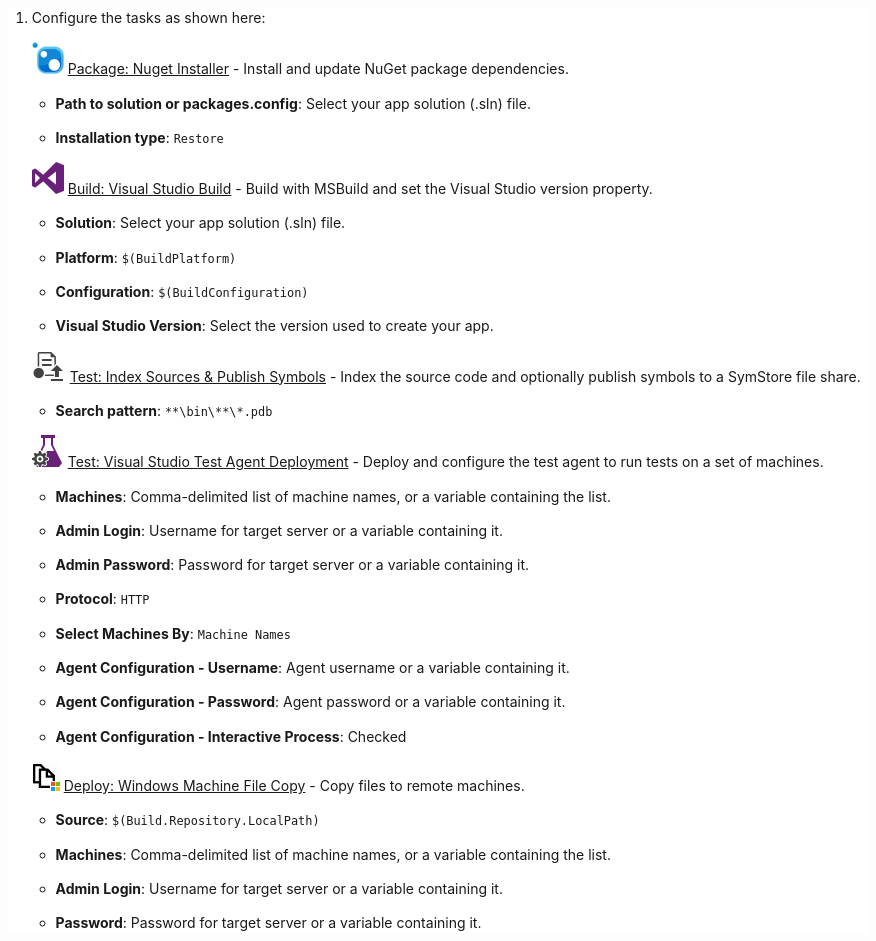 1. Configure the tasks as shown here:

   ![Nuget Installer](../steps/package/_img/nuget-installer.png) [Package: Nuget Installer](../steps/package/nuget-installer.md) - Install and update NuGet package dependencies.
   
   - **Path to solution or packages.config**: Select your app solution (.sln) file.
   
   - **Installation type**: `Restore`<p />
   
   ![Visual Studio Build](../steps/build/_img/visual-studio-build.png) [Build: Visual Studio Build](../steps/build/visual-studio-build.md) - Build with MSBuild and set the Visual Studio version property.
   
   - **Solution**:  Select your app solution (.sln) file.
   
   - **Platform**: `$(BuildPlatform)`
   
   - **Configuration**: `$(BuildConfiguration)`
   
   - **Visual Studio Version**: Select the version used to create your app.<p />
   
   ![Index Sources &amp; Publish Symbols](../steps/build/_img/index-sources-publish-symbols.png) [Test: Index Sources &amp; Publish Symbols](../steps/build/index-sources-publish-symbols.md) - Index the source code and optionally publish symbols to a SymStore file share.
   
   - **Search pattern**: `**\bin\**\*.pdb`<p />
   
   ![Visual Studio Test Agent Deployment](../steps/test/_img/visual-studio-test-agent-deployment-icon.png) [Test: Visual Studio Test Agent Deployment](../steps/test/visual-studio-test-agent-deployment.md) - Deploy and configure the test agent to run tests on a set of machines.
   
   - **Machines**: Comma-delimited list of machine names, or a variable containing the list.
   
   - **Admin Login**: Username for target server or a variable containing it.
   
   - **Admin Password**: Password for target server or a variable containing it.
   
   - **Protocol**: `HTTP`
   
   - **Select Machines By**: `Machine Names`
   
   - **Agent Configuration - Username**: Agent username or a variable containing it.
   
   - **Agent Configuration - Password**: Agent password or a variable containing it.
   
   - **Agent Configuration - Interactive Process**: Checked<p />
   
   ![Windows Machine File Copy](../steps/deploy/_img/windows-machine-file-copy-icon.png) [Deploy: Windows Machine File Copy](../steps/deploy/windows-machine-file-copy.md) - Copy files to remote machines.
   
   - **Source**: `$(Build.Repository.LocalPath)`
   
   - **Machines**: Comma-delimited list of machine names, or a variable containing the list.
   
   - **Admin Login**: Username for target server or a variable containing it.
   
   - **Password**: Password for target server or a variable containing it.
   